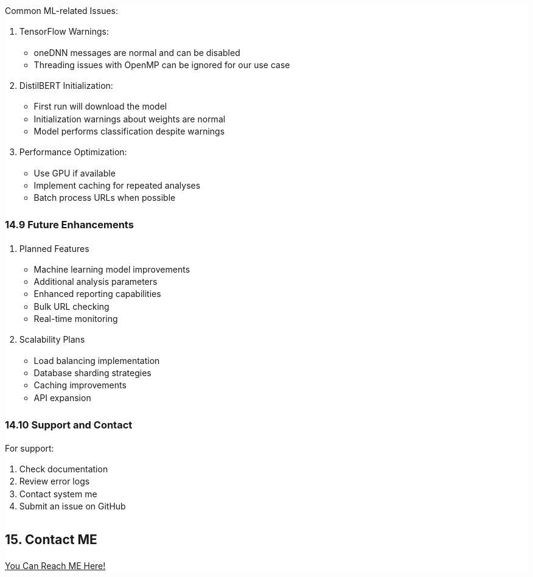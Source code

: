 Common ML-related Issues:
1. TensorFlow Warnings:
   - oneDNN messages are normal and can be disabled
   - Threading issues with OpenMP can be ignored for our use case

2. DistilBERT Initialization:
   - First run will download the model
   - Initialization warnings about weights are normal
   - Model performs classification despite warnings

3. Performance Optimization:
   - Use GPU if available
   - Implement caching for repeated analyses
   - Batch process URLs when possible

### 14.9 Future Enhancements

1. Planned Features
   - Machine learning model improvements
   - Additional analysis parameters
   - Enhanced reporting capabilities
   - Bulk URL checking
   - Real-time monitoring

2. Scalability Plans
   - Load balancing implementation
   - Database sharding strategies
   - Caching improvements
   - API expansion

### 14.10 Support and Contact

For support:
1. Check documentation
2. Review error logs
3. Contact system me
4. Submit an issue on GitHub


## 15. Contact ME
[You Can Reach ME Here!](https://mynenivarun.pythonanywhere.com)

